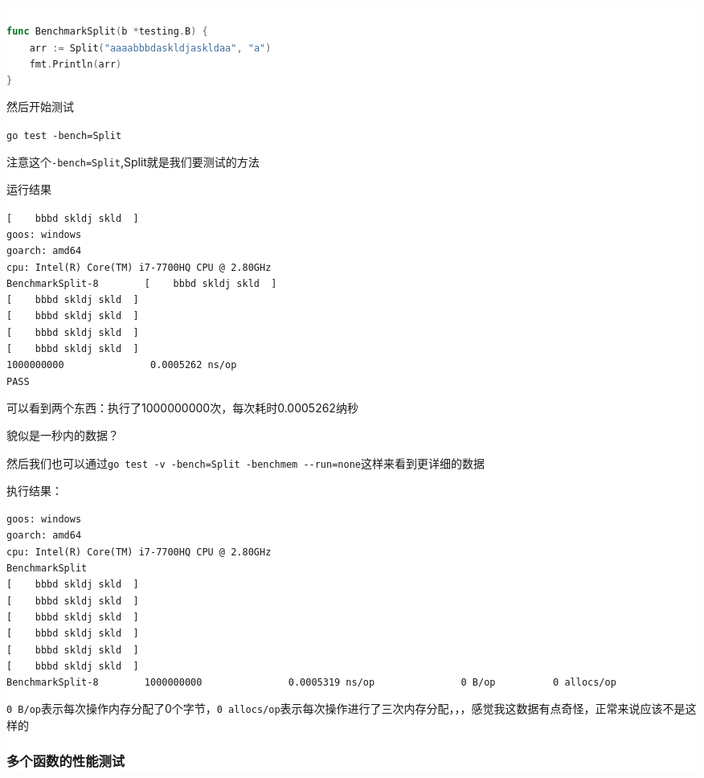 ```go

func BenchmarkSplit(b *testing.B) {
	arr := Split("aaaabbbdaskldjaskldaa", "a")
	fmt.Println(arr)
}
```

然后开始测试

```shell
go test -bench=Split
```

注意这个`-bench=Split`,Split就是我们要测试的方法

运行结果

```text
[    bbbd skldj skld  ]
goos: windows
goarch: amd64
cpu: Intel(R) Core(TM) i7-7700HQ CPU @ 2.80GHz
BenchmarkSplit-8        [    bbbd skldj skld  ]
[    bbbd skldj skld  ]
[    bbbd skldj skld  ]
[    bbbd skldj skld  ]
[    bbbd skldj skld  ]
1000000000               0.0005262 ns/op
PASS
```

可以看到两个东西：执行了1000000000次，每次耗时0.0005262纳秒

貌似是一秒内的数据？

然后我们也可以通过`go test -v -bench=Split -benchmem --run=none`这样来看到更详细的数据

执行结果：

```text
goos: windows
goarch: amd64
cpu: Intel(R) Core(TM) i7-7700HQ CPU @ 2.80GHz
BenchmarkSplit
[    bbbd skldj skld  ]
[    bbbd skldj skld  ]
[    bbbd skldj skld  ]
[    bbbd skldj skld  ]
[    bbbd skldj skld  ]
[    bbbd skldj skld  ]
BenchmarkSplit-8        1000000000               0.0005319 ns/op               0 B/op          0 allocs/op
```

`0 B/op`表示每次操作内存分配了0个字节，`0 allocs/op`表示每次操作进行了三次内存分配，，，感觉我这数据有点奇怪，正常来说应该不是这样的

### 多个函数的性能测试
